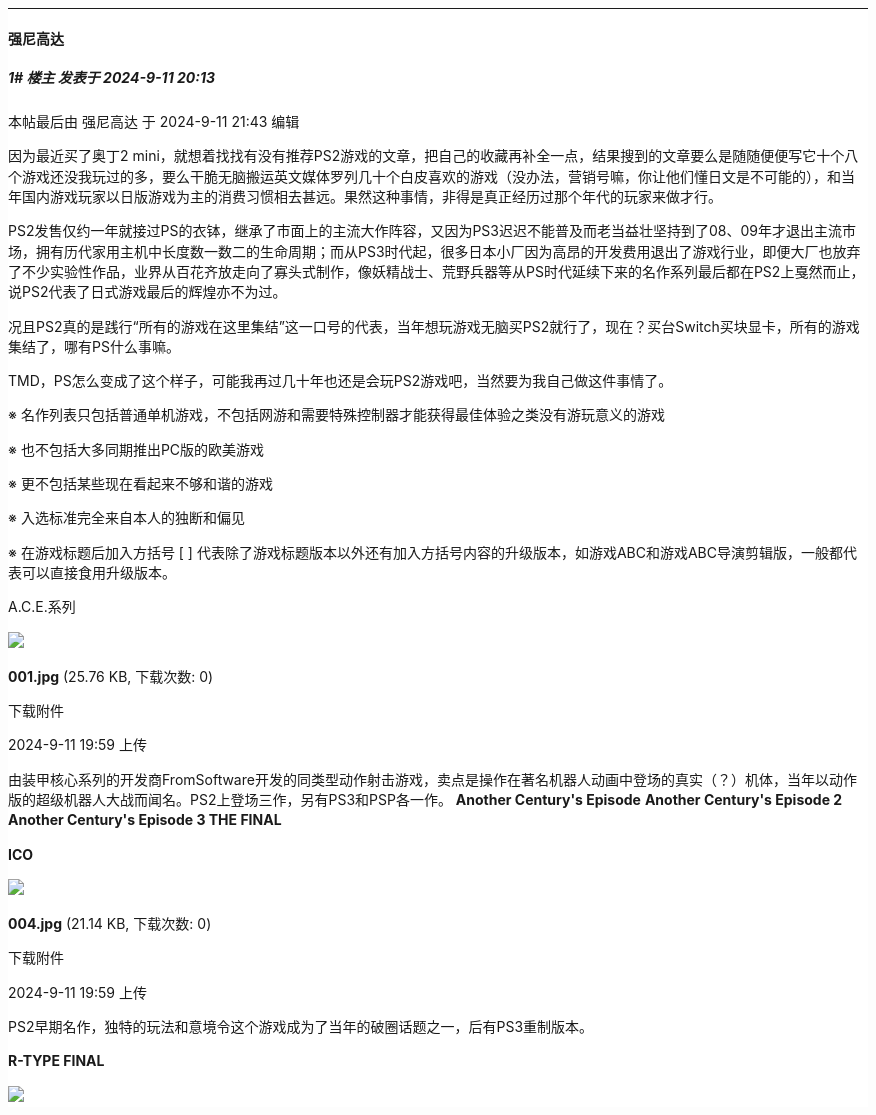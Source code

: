﻿
*****

####  强尼高达  
##### 1#       楼主       发表于 2024-9-11 20:13

 本帖最后由 强尼高达 于 2024-9-11 21:43 编辑 

因为最近买了奥丁2 mini，就想着找找有没有推荐PS2游戏的文章，把自己的收藏再补全一点，结果搜到的文章要么是随随便便写它十个八个游戏还没我玩过的多，要么干脆无脑搬运英文媒体罗列几十个白皮喜欢的游戏（没办法，营销号嘛，你让他们懂日文是不可能的），和当年国内游戏玩家以日版游戏为主的消费习惯相去甚远。果然这种事情，非得是真正经历过那个年代的玩家来做才行。

PS2发售仅约一年就接过PS的衣钵，继承了市面上的主流大作阵容，又因为PS3迟迟不能普及而老当益壮坚持到了08、09年才退出主流市场，拥有历代家用主机中长度数一数二的生命周期；而从PS3时代起，很多日本小厂因为高昂的开发费用退出了游戏行业，即便大厂也放弃了不少实验性作品，业界从百花齐放走向了寡头式制作，像妖精战士、荒野兵器等从PS时代延续下来的名作系列最后都在PS2上戛然而止，说PS2代表了日式游戏最后的辉煌亦不为过。

况且PS2真的是践行“所有的游戏在这里集结”这一口号的代表，当年想玩游戏无脑买PS2就行了，现在？买台Switch买块显卡，所有的游戏集结了，哪有PS什么事嘛。

TMD，PS怎么变成了这个样子，可能我再过几十年也还是会玩PS2游戏吧，当然要为我自己做这件事情了。

※ 名作列表只包括普通单机游戏，不包括网游和需要特殊控制器才能获得最佳体验之类没有游玩意义的游戏

※ 也不包括大多同期推出PC版的欧美游戏

※ 更不包括某些现在看起来不够和谐的游戏

※ 入选标准完全来自本人的独断和偏见

※ 在游戏标题后加入方括号 [ ] 代表除了游戏标题版本以外还有加入方括号内容的升级版本，如游戏ABC和游戏ABC导演剪辑版，一般都代表可以直接食用升级版本。

A.C.E.系列

<img src="https://img.stage1st.com/forum/202409/11/195908obfj86e77ljtft8z.jpg" referrerpolicy="no-referrer">

<strong>001.jpg</strong> (25.76 KB, 下载次数: 0)

下载附件

2024-9-11 19:59 上传

由装甲核心系列的开发商FromSoftware开发的同类型动作射击游戏，卖点是操作在著名机器人动画中登场的真实（？）机体，当年以动作版的超级机器人大战而闻名。PS2上登场三作，另有PS3和PSP各一作。
<strong>Another Century's Episode</strong>
<strong>Another Century's Episode 2</strong>
<strong>Another Century's Episode 3 THE FINAL</strong>

<strong>ICO</strong>

<img src="https://img.stage1st.com/forum/202409/11/195908aiqfoly7fqgijg9y.jpg" referrerpolicy="no-referrer">

<strong>004.jpg</strong> (21.14 KB, 下载次数: 0)

下载附件

2024-9-11 19:59 上传

PS2早期名作，独特的玩法和意境令这个游戏成为了当年的破圈话题之一，后有PS3重制版本。

<strong>R-TYPE FINAL</strong>

<img src="https://img.stage1st.com/forum/202409/11/195909t53ylmpyyt5jmbxi.jpg" referrerpolicy="no-referrer">
